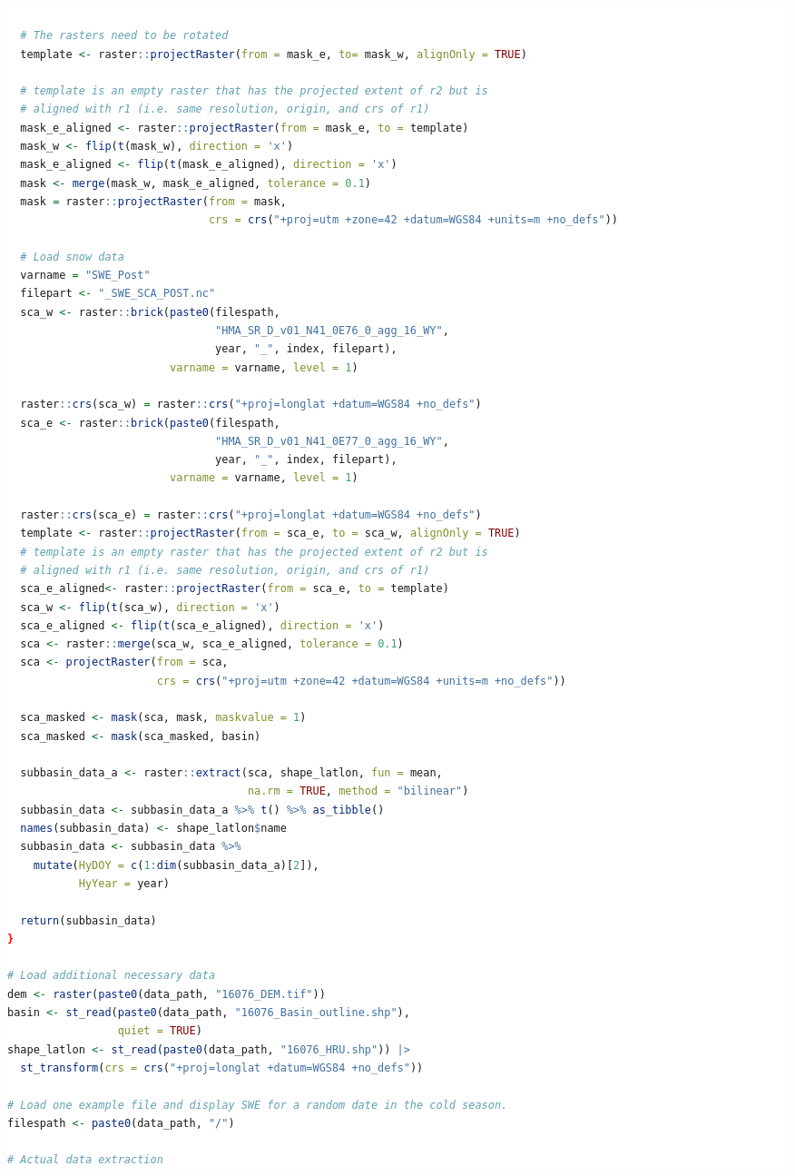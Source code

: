 ```r
  
  # The rasters need to be rotated
  template <- raster::projectRaster(from = mask_e, to= mask_w, alignOnly = TRUE)
  
  # template is an empty raster that has the projected extent of r2 but is 
  # aligned with r1 (i.e. same resolution, origin, and crs of r1)
  mask_e_aligned <- raster::projectRaster(from = mask_e, to = template)
  mask_w <- flip(t(mask_w), direction = 'x')
  mask_e_aligned <- flip(t(mask_e_aligned), direction = 'x')
  mask <- merge(mask_w, mask_e_aligned, tolerance = 0.1) 
  mask = raster::projectRaster(from = mask, 
                               crs = crs("+proj=utm +zone=42 +datum=WGS84 +units=m +no_defs"))
  
  # Load snow data
  varname = "SWE_Post"
  filepart <- "_SWE_SCA_POST.nc"
  sca_w <- raster::brick(paste0(filespath, 
                                "HMA_SR_D_v01_N41_0E76_0_agg_16_WY", 
                                year, "_", index, filepart), 
                         varname = varname, level = 1)
  
  raster::crs(sca_w) = raster::crs("+proj=longlat +datum=WGS84 +no_defs")
  sca_e <- raster::brick(paste0(filespath,
                                "HMA_SR_D_v01_N41_0E77_0_agg_16_WY", 
                                year, "_", index, filepart), 
                         varname = varname, level = 1)
  
  raster::crs(sca_e) = raster::crs("+proj=longlat +datum=WGS84 +no_defs")
  template <- raster::projectRaster(from = sca_e, to = sca_w, alignOnly = TRUE)
  # template is an empty raster that has the projected extent of r2 but is 
  # aligned with r1 (i.e. same resolution, origin, and crs of r1)
  sca_e_aligned<- raster::projectRaster(from = sca_e, to = template)
  sca_w <- flip(t(sca_w), direction = 'x')
  sca_e_aligned <- flip(t(sca_e_aligned), direction = 'x')
  sca <- raster::merge(sca_w, sca_e_aligned, tolerance = 0.1)
  sca <- projectRaster(from = sca, 
                       crs = crs("+proj=utm +zone=42 +datum=WGS84 +units=m +no_defs"))
  
  sca_masked <- mask(sca, mask, maskvalue = 1)
  sca_masked <- mask(sca_masked, basin)
  
  subbasin_data_a <- raster::extract(sca, shape_latlon, fun = mean, 
                                     na.rm = TRUE, method = "bilinear") 
  subbasin_data <- subbasin_data_a %>% t() %>% as_tibble() 
  names(subbasin_data) <- shape_latlon$name
  subbasin_data <- subbasin_data %>%
    mutate(HyDOY = c(1:dim(subbasin_data_a)[2]), 
           HyYear = year)
  
  return(subbasin_data)
}

# Load additional necessary data
dem <- raster(paste0(data_path, "16076_DEM.tif"))
basin <- st_read(paste0(data_path, "16076_Basin_outline.shp"), 
                 quiet = TRUE)
shape_latlon <- st_read(paste0(data_path, "16076_HRU.shp")) |> 
  st_transform(crs = crs("+proj=longlat +datum=WGS84 +no_defs"))

# Load one example file and display SWE for a random date in the cold season. 
filespath <- paste0(data_path, "/")

# Actual data extraction
```